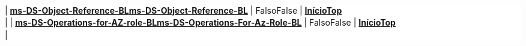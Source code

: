 | [<span data-ttu-id="0133b-571">**ms-DS-Object-Reference-BL**</span><span class="sxs-lookup"><span data-stu-id="0133b-571">**ms-DS-Object-Reference-BL**</span></span>](a-msds-objectreferencebl.md)               | <span data-ttu-id="0133b-572">Falso</span><span class="sxs-lookup"><span data-stu-id="0133b-572">False</span></span>     | [<span data-ttu-id="0133b-573">**Início**</span><span class="sxs-lookup"><span data-stu-id="0133b-573">**Top**</span></span>](c-top.md)<br/>                                           |
| [<span data-ttu-id="0133b-574">**ms-DS-Operations-for-AZ-role-BL**</span><span class="sxs-lookup"><span data-stu-id="0133b-574">**ms-DS-Operations-For-Az-Role-BL**</span></span>](a-msds-operationsforazrolebl.md)     | <span data-ttu-id="0133b-575">Falso</span><span class="sxs-lookup"><span data-stu-id="0133b-575">False</span></span>     | [<span data-ttu-id="0133b-576">**Início**</span><span class="sxs-lookup"><span data-stu-id="0133b-576">**Top**</span></span>](c-top.md)<br/>                                           |
